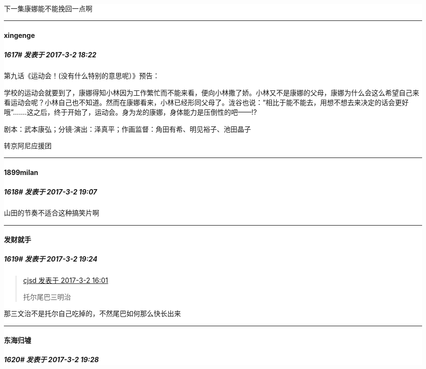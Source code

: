 下一集康娜能不能挽回一点啊







*****

####  xingenge  
##### 1617#       发表于 2017-3-2 18:22




第九话《运动会！(没有什么特别的意思呢）》预告：

学校的运动会就要到了，康娜得知小林因为工作繁忙而不能来看，便向小林撒了娇。小林又不是康娜的父母，康娜为什么会这么希望自己来看运动会呢？小林自己也不知道。然而在康娜看来，小林已经形同父母了。泷谷也说：“相比于能不能去，用想不想去来决定的话会更好哦”.......这之后，终于开始了，运动会。身为龙的康娜，身体能力是压倒性的吧——!?

剧本：武本康弘；分镜·演出：泽真平；作画监督：角田有希、明见裕子、池田晶子


转京阿尼应援团







*****

####  1899milan  
##### 1618#       发表于 2017-3-2 19:07




山田的节奏不适合这种搞笑片啊







*****

####  发财就手  
##### 1619#       发表于 2017-3-2 19:24



<blockquote><a href="httphttps://bbs.saraba1st.com/2b/forum.php?mod=redirect&amp;goto=findpost&amp;pid=35375951&amp;ptid=1342029" target="_blank">cjsd 发表于 2017-3-2 16:01</a>

托尔尾巴三明治</blockquote>
那三文治不是托尔自己吃掉的，不然尾巴如何那么快长出来







*****

####  东海归墟  
##### 1620#       发表于 2017-3-2 19:28
